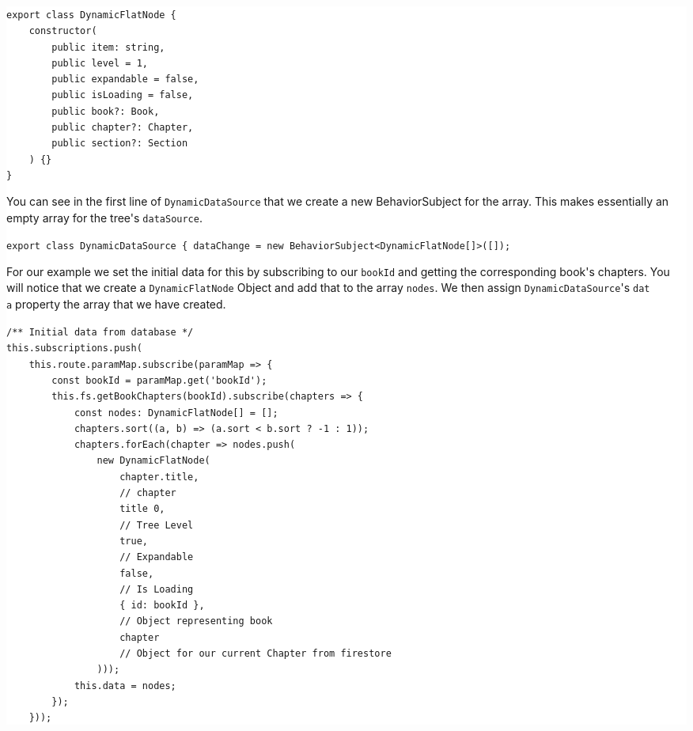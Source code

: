 ```
export class DynamicFlatNode { 
    constructor( 
        public item: string, 
        public level = 1, 
        public expandable = false, 
        public isLoading = false, 
        public book?: Book, 
        public chapter?: Chapter, 
        public section?: Section 
    ) {} 
} 
```

You can see in the first line of `DynamicDataSource` that we create a new BehaviorSubject for the array. This makes essentially an empty array for the tree's `dataSource`.

```
export class DynamicDataSource { dataChange = new BehaviorSubject<DynamicFlatNode[]>([]); 
```

For our example we set the initial data for this by subscribing to our `bookId` and getting the corresponding book's chapters. You will notice that we create a `DynamicFlatNode` Object and add that to the array `nodes`. We then assign `DynamicDataSource`'s `data` property the array that we have created.

```
/** Initial data from database */
this.subscriptions.push(
    this.route.paramMap.subscribe(paramMap => {
        const bookId = paramMap.get('bookId');
        this.fs.getBookChapters(bookId).subscribe(chapters => {
            const nodes: DynamicFlatNode[] = [];
            chapters.sort((a, b) => (a.sort < b.sort ? -1 : 1));
            chapters.forEach(chapter => nodes.push(
                new DynamicFlatNode(
                    chapter.title,
                    // chapter 
                    title 0,
                    // Tree Level 
                    true,
                    // Expandable 
                    false,
                    // Is Loading 
                    { id: bookId },
                    // Object representing book 
                    chapter
                    // Object for our current Chapter from firestore 
                ))); 
            this.data = nodes;
        });
    })); 
```
